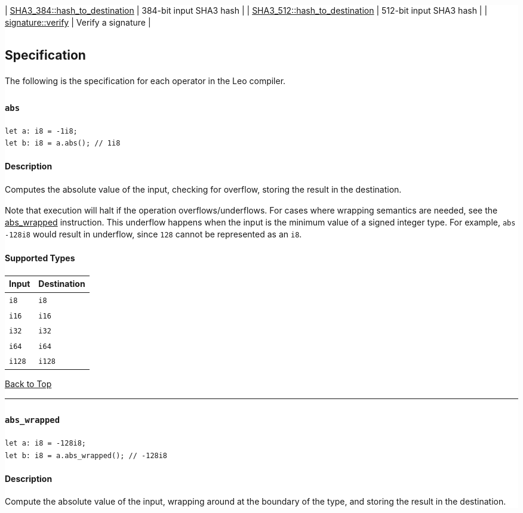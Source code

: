 | [SHA3_384::hash_to_destination](#sha3_384hash_to_destination)           | 384-bit input SHA3 hash           |
| [SHA3_512::hash_to_destination](#sha3_512hash_to_destination)           | 512-bit input SHA3 hash           |
| [signature::verify](#signatureverify)                                   | Verify a signature                |

## Specification

The following is the specification for each operator in the Leo compiler.

### `abs`

```leo
let a: i8 = -1i8;
let b: i8 = a.abs(); // 1i8
```

#### Description

Computes the absolute value of the input, checking for overflow, storing the result in the destination.

Note that execution will halt if the operation overflows/underflows. For cases where wrapping semantics are needed, see the [abs_wrapped](#abs_wrapped) instruction. This underflow happens when the input is the minimum value of a signed integer type. For example, `abs -128i8` would result in underflow, since `128` cannot be represented as an `i8`.

#### Supported Types

| Input  | Destination |
|--------|:------------|
| `i8`   | `i8`        |
| `i16`  | `i16`       |
| `i32`  | `i32`       |
| `i64`  | `i64`       |
| `i128` | `i128`      |

[Back to Top](#table-of-standard-operators)
***

### `abs_wrapped`

```leo
let a: i8 = -128i8;
let b: i8 = a.abs_wrapped(); // -128i8
```

#### Description

Compute the absolute value of the input, wrapping around at the boundary of the type, and storing the result in the destination.
